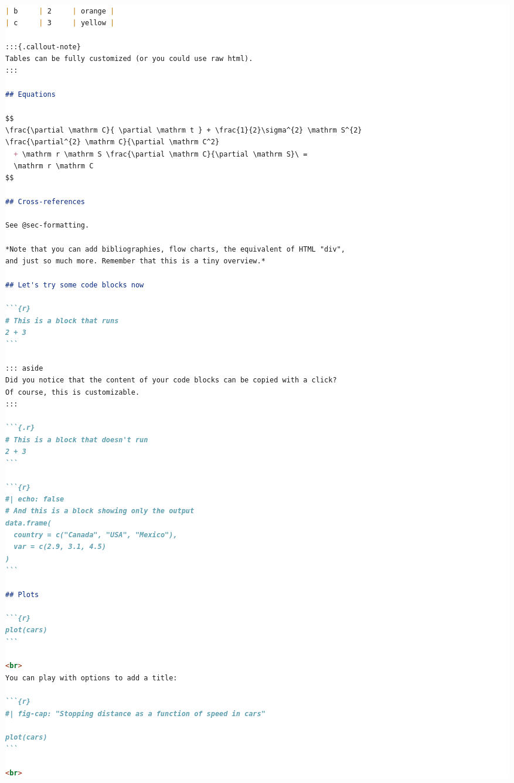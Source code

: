 ```` markdown
| b     | 2     | orange | 
| c     | 3     | yellow |

:::{.callout-note}
Tables can be fully customized (or you could use raw html).
:::

## Equations

$$
\frac{\partial \mathrm C}{ \partial \mathrm t } + \frac{1}{2}\sigma^{2} \mathrm S^{2}
\frac{\partial^{2} \mathrm C}{\partial \mathrm C^2}
  + \mathrm r \mathrm S \frac{\partial \mathrm C}{\partial \mathrm S}\ =
  \mathrm r \mathrm C 
$$

## Cross-references

See @sec-formatting.

*Note that you can add bibliographies, flow charts, the equivalent of HTML "div",
and just so much more. Remember that this is a tiny overview.*

## Let's try some code blocks now

```{r}
# This is a block that runs
2 + 3
```

::: aside
Did you notice that the content of your code blocks can be copied with a click?
Of course, this is customizable.
:::

```{.r}
# This is a block that doesn't run
2 + 3
```

```{r}
#| echo: false
# And this is a block showing only the output
data.frame(
  country = c("Canada", "USA", "Mexico"),
  var = c(2.9, 3.1, 4.5)
)
```

## Plots

```{r}
plot(cars)
```

<br>
You can play with options to add a title:

```{r}
#| fig-cap: "Stopping distance as a function of speed in cars"

plot(cars)
```

<br>
````